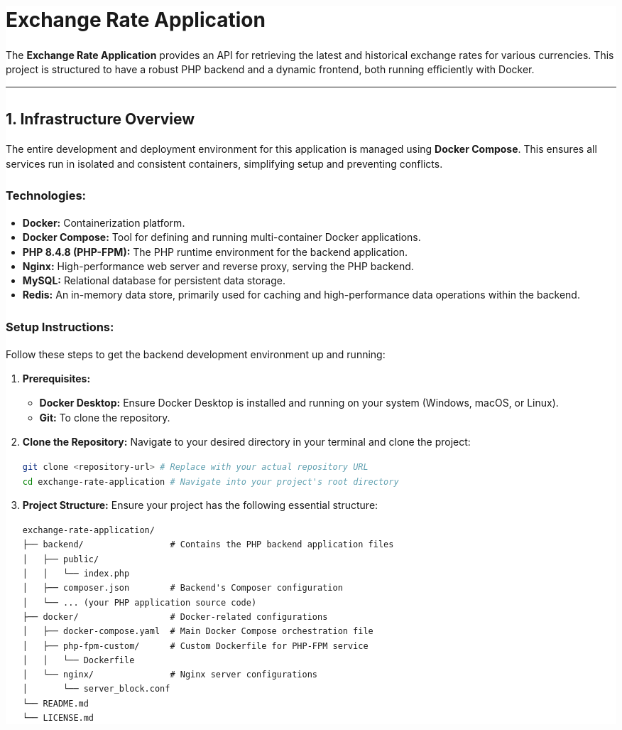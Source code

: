 # Exchange Rate Application

The **Exchange Rate Application** provides an API for retrieving the latest and historical exchange rates for various currencies. This project is structured to have a robust PHP backend and a dynamic frontend, both running efficiently with Docker.

---

## 1. Infrastructure Overview

The entire development and deployment environment for this application is managed using **Docker Compose**. This ensures all services run in isolated and consistent containers, simplifying setup and preventing conflicts.

### Technologies:

* **Docker:** Containerization platform.
* **Docker Compose:** Tool for defining and running multi-container Docker applications.
* **PHP 8.4.8 (PHP-FPM):** The PHP runtime environment for the backend application.
* **Nginx:** High-performance web server and reverse proxy, serving the PHP backend.
* **MySQL:** Relational database for persistent data storage.
* **Redis:** An in-memory data store, primarily used for caching and high-performance data operations within the backend.

### Setup Instructions:

Follow these steps to get the backend development environment up and running:

1.  **Prerequisites:**
    * **Docker Desktop:** Ensure Docker Desktop is installed and running on your system (Windows, macOS, or Linux).
    * **Git:** To clone the repository.

2.  **Clone the Repository:**
    Navigate to your desired directory in your terminal and clone the project:

    ```bash
    git clone <repository-url> # Replace with your actual repository URL
    cd exchange-rate-application # Navigate into your project's root directory
    ```

3.  **Project Structure:**
    Ensure your project has the following essential structure:

    ```
    exchange-rate-application/
    ├── backend/                 # Contains the PHP backend application files
    │   ├── public/
    │   │   └── index.php
    │   ├── composer.json        # Backend's Composer configuration
    │   └── ... (your PHP application source code)
    ├── docker/                  # Docker-related configurations
    │   ├── docker-compose.yaml  # Main Docker Compose orchestration file
    │   ├── php-fpm-custom/      # Custom Dockerfile for PHP-FPM service
    │   │   └── Dockerfile
    │   └── nginx/               # Nginx server configurations
    │       └── server_block.conf
    └── README.md
    └── LICENSE.md
    ```
